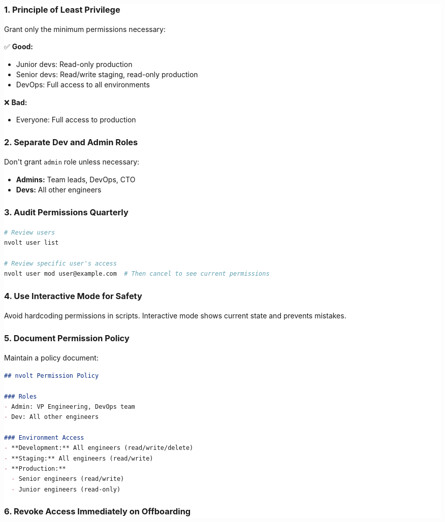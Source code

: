### 1. Principle of Least Privilege

Grant only the minimum permissions necessary:

✅ **Good:**
- Junior devs: Read-only production
- Senior devs: Read/write staging, read-only production
- DevOps: Full access to all environments

❌ **Bad:**
- Everyone: Full access to production

### 2. Separate Dev and Admin Roles

Don't grant `admin` role unless necessary:

- **Admins:** Team leads, DevOps, CTO
- **Devs:** All other engineers

### 3. Audit Permissions Quarterly

```bash
# Review users
nvolt user list

# Review specific user's access
nvolt user mod user@example.com  # Then cancel to see current permissions
```

### 4. Use Interactive Mode for Safety

Avoid hardcoding permissions in scripts. Interactive mode shows current state and prevents mistakes.

### 5. Document Permission Policy

Maintain a policy document:

```markdown
## nvolt Permission Policy

### Roles
- Admin: VP Engineering, DevOps team
- Dev: All other engineers

### Environment Access
- **Development:** All engineers (read/write/delete)
- **Staging:** All engineers (read/write)
- **Production:** 
  - Senior engineers (read/write)
  - Junior engineers (read-only)
```

### 6. Revoke Access Immediately on Offboarding
